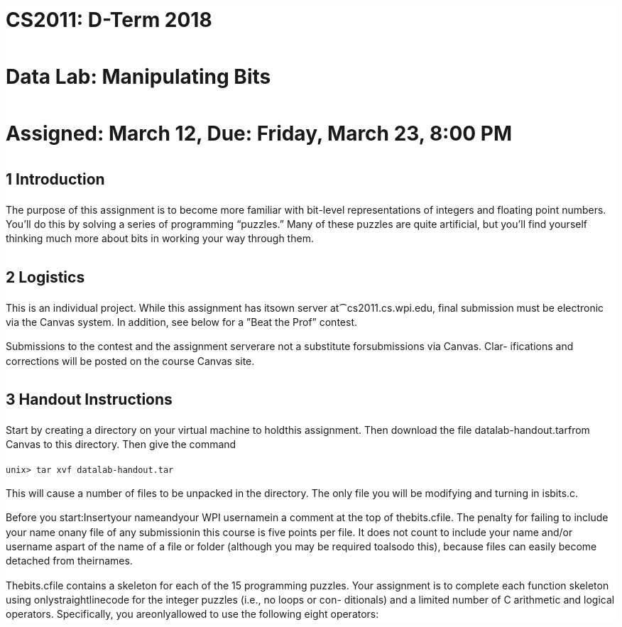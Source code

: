 # CS2011: D-Term 2018

# Data Lab: Manipulating Bits

# Assigned: March 12, Due: Friday, March 23, 8:00 PM

## 1 Introduction

The purpose of this assignment is to become more familiar with bit-level representations of integers and
floating point numbers. You’ll do this by solving a series of programming “puzzles.” Many of these puzzles
are quite artificial, but you’ll find yourself thinking much more about bits in working your way through
them.

## 2 Logistics

This is an individual project. While this assignment has itsown server at⁀cs2011.cs.wpi.edu, final submission
must be electronic via the Canvas system. In addition, see below for a ”Beat the Prof” contest.

Submissions to the contest and the assignment serverare not a substitute forsubmissions via Canvas. Clar-
ifications and corrections will be posted on the course Canvas site.

## 3 Handout Instructions

Start by creating a directory on your virtual machine to holdthis assignment. Then download the file
datalab-handout.tarfrom Canvas to this directory. Then give the command

```
unix> tar xvf datalab-handout.tar
```
This will cause a number of files to be unpacked in the directory. The only file you will be modifying and
turning in isbits.c.

Before you start:Insertyour nameandyour WPI usernamein a comment at the top of thebits.cfile.
The penalty for failing to include your name onany file of any submissionin this course is five points per
file. It does not count to include your name and/or username aspart of the name of a file or folder (although
you may be required toalsodo this), because files can easily become detached from theirnames.


Thebits.cfile contains a skeleton for each of the 15 programming puzzles. Your assignment is to
complete each function skeleton using onlystraightlinecode for the integer puzzles (i.e., no loops or con-
ditionals) and a limited number of C arithmetic and logical operators. Specifically, you areonlyallowed to
use the following eight operators:
